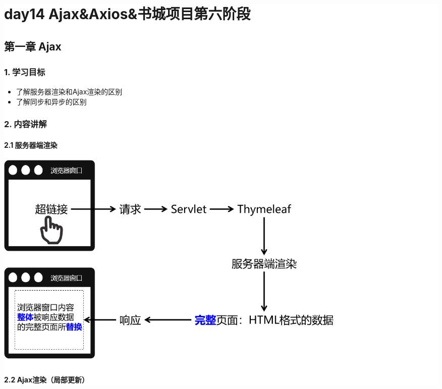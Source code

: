 # day14 Ajax&Axios&书城项目第六阶段

## 第一章 Ajax

### 1. 学习目标

* 了解服务器渲染和Ajax渲染的区别
* 了解同步和异步的区别

### 2. 内容讲解

#### 2.1 服务器端渲染

<img src="images/img001.png" alt="images" style="zoom:67%;" />

#### 2.2 Ajax渲染（局部更新）
